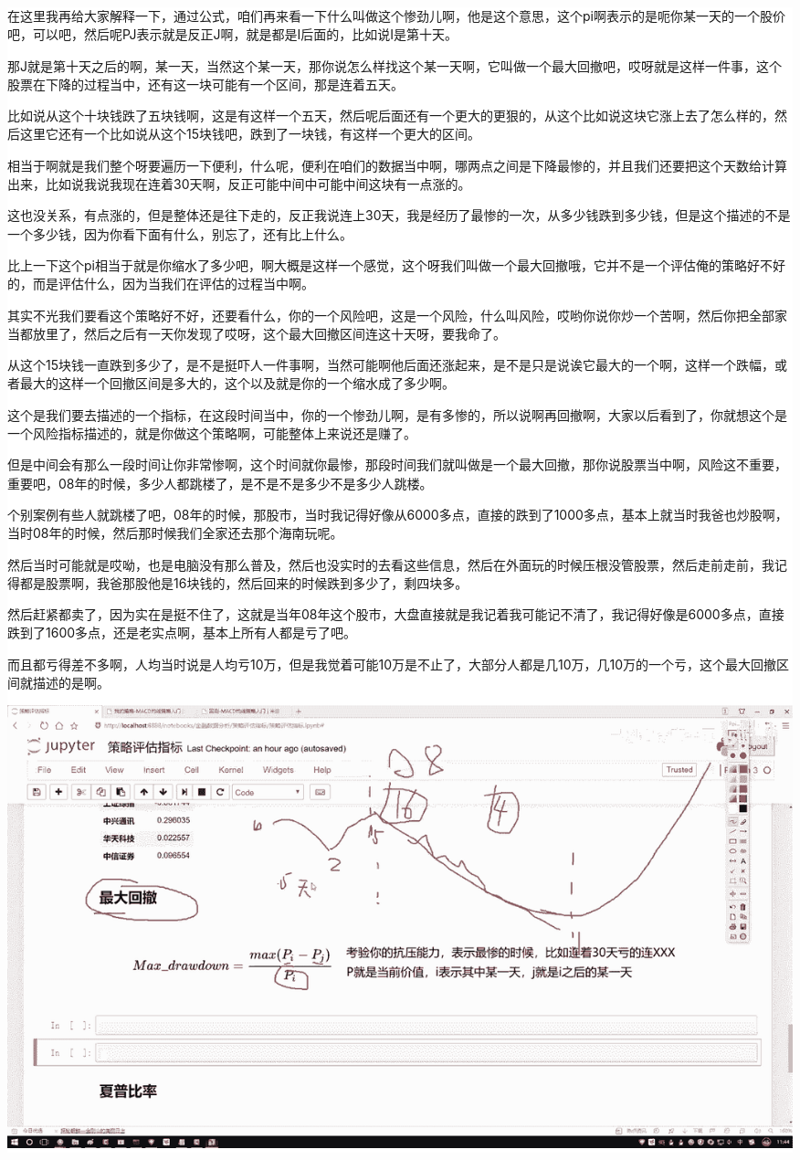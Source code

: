 在这里我再给大家解释一下，通过公式，咱们再来看一下什么叫做这个惨劲儿啊，他是这个意思，这个pi啊表示的是呃你某一天的一个股价吧，可以吧，然后呢PJ表示就是反正J啊，就是都是I后面的，比如说I是第十天。

那J就是第十天之后的啊，某一天，当然这个某一天，那你说怎么样找这个某一天啊，它叫做一个最大回撤吧，哎呀就是这样一件事，这个股票在下降的过程当中，还有这一块可能有一个区间，那是连着五天。

比如说从这个十块钱跌了五块钱啊，这是有这样一个五天，然后呢后面还有一个更大的更狠的，从这个比如说这块它涨上去了怎么样的，然后这里它还有一个比如说从这个15块钱吧，跌到了一块钱，有这样一个更大的区间。

相当于啊就是我们整个呀要遍历一下便利，什么呢，便利在咱们的数据当中啊，哪两点之间是下降最惨的，并且我们还要把这个天数给计算出来，比如说我说我现在连着30天啊，反正可能中间中可能中间这块有一点涨的。

这也没关系，有点涨的，但是整体还是往下走的，反正我说连上30天，我是经历了最惨的一次，从多少钱跌到多少钱，但是这个描述的不是一个多少钱，因为你看下面有什么，别忘了，还有比上什么。

比上一下这个pi相当于就是你缩水了多少吧，啊大概是这样一个感觉，这个呀我们叫做一个最大回撤哦，它并不是一个评估俺的策略好不好的，而是评估什么，因为当我们在评估的过程当中啊。

其实不光我们要看这个策略好不好，还要看什么，你的一个风险吧，这是一个风险，什么叫风险，哎哟你说你炒一个苦啊，然后你把全部家当都放里了，然后之后有一天你发现了哎呀，这个最大回撤区间连这十天呀，要我命了。

从这个15块钱一直跌到多少了，是不是挺吓人一件事啊，当然可能啊他后面还涨起来，是不是只是说诶它最大的一个啊，这样一个跌幅，或者最大的这样一个回撤区间是多大的，这个以及就是你的一个缩水成了多少啊。

这个是我们要去描述的一个指标，在这段时间当中，你的一个惨劲儿啊，是有多惨的，所以说啊再回撤啊，大家以后看到了，你就想这个是一个风险指标描述的，就是你做这个策略啊，可能整体上来说还是赚了。

但是中间会有那么一段时间让你非常惨啊，这个时间就你最惨，那段时间我们就叫做是一个最大回撤，那你说股票当中啊，风险这不重要，重要吧，08年的时候，多少人都跳楼了，是不是不是多少不是多少人跳楼。

个别案例有些人就跳楼了吧，08年的时候，那股市，当时我记得好像从6000多点，直接的跌到了1000多点，基本上就当时我爸也炒股啊，当时08年的时候，然后那时候我们全家还去那个海南玩呢。

然后当时可能就是哎呦，也是电脑没有那么普及，然后也没实时的去看这些信息，然后在外面玩的时候压根没管股票，然后走前走前，我记得都是股票啊，我爸那股他是16块钱的，然后回来的时候跌到多少了，剩四块多。

然后赶紧都卖了，因为实在是挺不住了，这就是当年08年这个股市，大盘直接就是我记着我可能记不清了，我记得好像是6000多点，直接跌到了1600多点，还是老实点啊，基本上所有人都是亏了吧。

而且都亏得差不多啊，人均当时说是人均亏10万，但是我觉着可能10万是不止了，大部分人都是几10万，几10万的一个亏，这个最大回撤区间就描述的是啊。



![](img/cfadc7792f417dba5011d70847122ae5_5.png)
